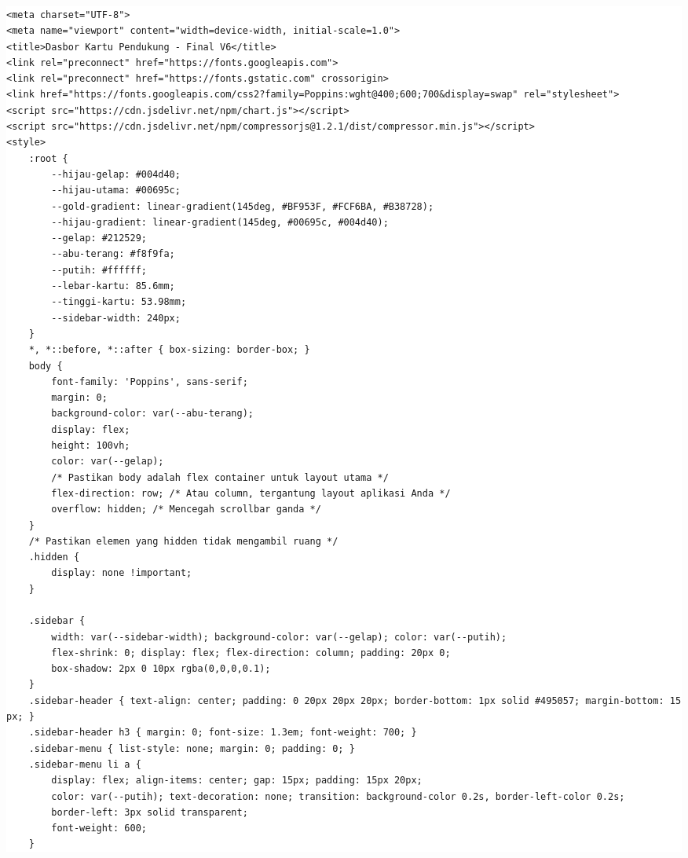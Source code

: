 <!DOCTYPE html>
<html lang="id">
<head>
  <script type="module">import { injectIntoGlobalHook } from "/@react-refresh"
injectIntoGlobalHook(window);
window.$RefreshReg$ = () => {};
window.$RefreshSig$ = () => (type) => type;</script>

  <script type="module" src="/@vite/client"></script>

    <meta charset="UTF-8">
    <meta name="viewport" content="width=device-width, initial-scale=1.0">
    <title>Dasbor Kartu Pendukung - Final V6</title>
    <link rel="preconnect" href="https://fonts.googleapis.com">
    <link rel="preconnect" href="https://fonts.gstatic.com" crossorigin>
    <link href="https://fonts.googleapis.com/css2?family=Poppins:wght@400;600;700&display=swap" rel="stylesheet">
    <script src="https://cdn.jsdelivr.net/npm/chart.js"></script>
    <script src="https://cdn.jsdelivr.net/npm/compressorjs@1.2.1/dist/compressor.min.js"></script>
    <style>
        :root {
            --hijau-gelap: #004d40;
            --hijau-utama: #00695c;
            --gold-gradient: linear-gradient(145deg, #BF953F, #FCF6BA, #B38728);
            --hijau-gradient: linear-gradient(145deg, #00695c, #004d40);
            --gelap: #212529;
            --abu-terang: #f8f9fa;
            --putih: #ffffff;
            --lebar-kartu: 85.6mm;
            --tinggi-kartu: 53.98mm;
            --sidebar-width: 240px;
        }
        *, *::before, *::after { box-sizing: border-box; }
        body {
            font-family: 'Poppins', sans-serif;
            margin: 0; 
            background-color: var(--abu-terang); 
            display: flex; 
            height: 100vh;
            color: var(--gelap);
            /* Pastikan body adalah flex container untuk layout utama */
            flex-direction: row; /* Atau column, tergantung layout aplikasi Anda */
            overflow: hidden; /* Mencegah scrollbar ganda */
        }
        /* Pastikan elemen yang hidden tidak mengambil ruang */
        .hidden {
            display: none !important;
        }

        .sidebar {
            width: var(--sidebar-width); background-color: var(--gelap); color: var(--putih);
            flex-shrink: 0; display: flex; flex-direction: column; padding: 20px 0;
            box-shadow: 2px 0 10px rgba(0,0,0,0.1);
        }
        .sidebar-header { text-align: center; padding: 0 20px 20px 20px; border-bottom: 1px solid #495057; margin-bottom: 15px; }
        .sidebar-header h3 { margin: 0; font-size: 1.3em; font-weight: 700; }
        .sidebar-menu { list-style: none; margin: 0; padding: 0; }
        .sidebar-menu li a {
            display: flex; align-items: center; gap: 15px; padding: 15px 20px;
            color: var(--putih); text-decoration: none; transition: background-color 0.2s, border-left-color 0.2s;
            border-left: 3px solid transparent;
            font-weight: 600;
        }